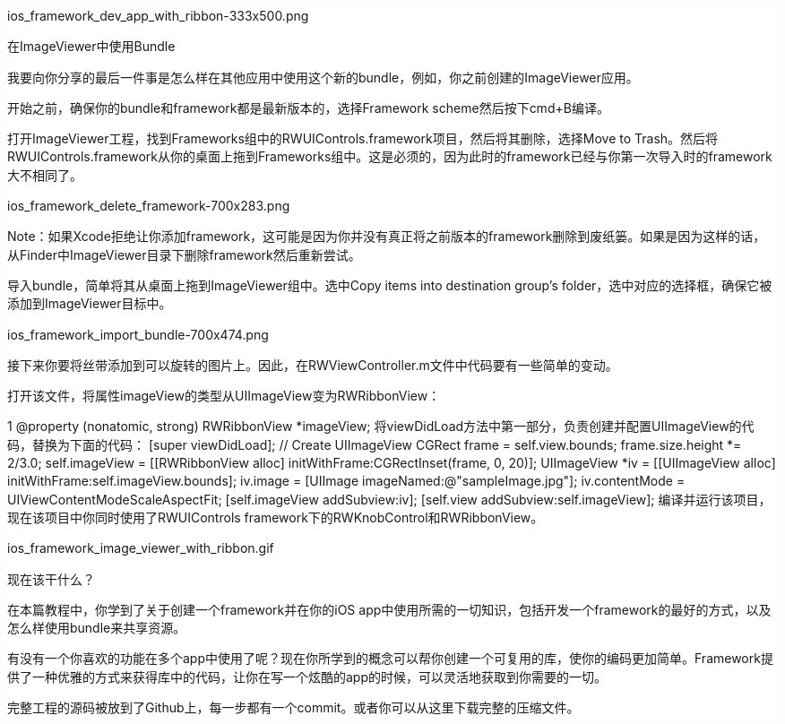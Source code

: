 ios_framework_dev_app_with_ribbon-333x500.png

在ImageViewer中使用Bundle

我要向你分享的最后一件事是怎么样在其他应用中使用这个新的bundle，例如，你之前创建的ImageViewer应用。

开始之前，确保你的bundle和framework都是最新版本的，选择Framework scheme然后按下cmd+B编译。

打开ImageViewer工程，找到Frameworks组中的RWUIControls.framework项目，然后将其删除，选择Move to Trash。然后将RWUIControls.framework从你的桌面上拖到Frameworks组中。这是必须的，因为此时的framework已经与你第一次导入时的framework大不相同了。

ios_framework_delete_framework-700x283.png

Note：如果Xcode拒绝让你添加framework，这可能是因为你并没有真正将之前版本的framework删除到废纸篓。如果是因为这样的话，从Finder中ImageViewer目录下删除framework然后重新尝试。

导入bundle，简单将其从桌面上拖到ImageViewer组中。选中Copy items into destination group’s folder，选中对应的选择框，确保它被添加到ImageViewer目标中。

ios_framework_import_bundle-700x474.png

接下来你要将丝带添加到可以旋转的图片上。因此，在RWViewController.m文件中代码要有一些简单的变动。

打开该文件，将属性imageView的类型从UIImageView变为RWRibbonView：

1
@property (nonatomic, strong) RWRibbonView *imageView;
将viewDidLoad方法中第一部分，负责创建并配置UIImageView的代码，替换为下面的代码：
[super viewDidLoad];
// Create UIImageView
CGRect frame = self.view.bounds;
frame.size.height *= 2/3.0;
self.imageView = [[RWRibbonView alloc] initWithFrame:CGRectInset(frame, 0, 20)];
UIImageView *iv = [[UIImageView alloc] initWithFrame:self.imageView.bounds];
iv.image = [UIImage imageNamed:@"sampleImage.jpg"];
iv.contentMode = UIViewContentModeScaleAspectFit;
[self.imageView addSubview:iv];
[self.view addSubview:self.imageView];
编译并运行该项目，现在该项目中你同时使用了RWUIControls framework下的RWKnobControl和RWRibbonView。

ios_framework_image_viewer_with_ribbon.gif

现在该干什么？

在本篇教程中，你学到了关于创建一个framework并在你的iOS app中使用所需的一切知识，包括开发一个framework的最好的方式，以及怎么样使用bundle来共享资源。

有没有一个你喜欢的功能在多个app中使用了呢？现在你所学到的概念可以帮你创建一个可复用的库，使你的编码更加简单。Framework提供了一种优雅的方式来获得库中的代码，让你在写一个炫酷的app的时候，可以灵活地获取到你需要的一切。

完整工程的源码被放到了Github上，每一步都有一个commit。或者你可以从这里下载完整的压缩文件。
